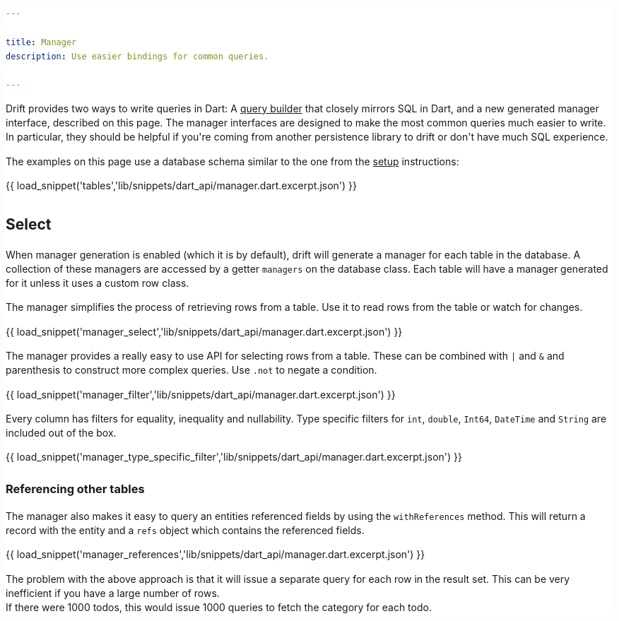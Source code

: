 ```yaml
---

title: Manager
description: Use easier bindings for common queries.

---
```


Drift provides two ways to write queries in Dart: A [query builder](select.md) that
closely mirrors SQL in Dart, and a new generated manager interface, described on this page.
The manager interfaces are designed to make the most common queries much easier to write.
In particular, they should be helpful if you're coming from another persistence library to drift or
don't have much SQL experience.

The examples on this page use a database schema similar to the one from the [setup](../setup.md) instructions:

{{ load_snippet('tables','lib/snippets/dart_api/manager.dart.excerpt.json') }}

## Select

When manager generation is enabled (which it is by default), drift will generate a manager
for each table in the database.
A collection of these managers are accessed by a getter `managers` on the database class.
Each table will have a manager generated for it unless it uses a custom row class.

The manager simplifies the process of retrieving rows from a table. Use it to read rows from the table or watch
for changes.

{{ load_snippet('manager_select','lib/snippets/dart_api/manager.dart.excerpt.json') }}

The manager provides a really easy to use API for selecting rows from a table. These can be combined with `|` and `&`  and parenthesis to construct more complex queries. Use `.not` to negate a condition.

{{ load_snippet('manager_filter','lib/snippets/dart_api/manager.dart.excerpt.json') }}

Every column has filters for equality, inequality and nullability.
Type specific filters for `int`, `double`, `Int64`, `DateTime` and `String` are included out of the box.

{{ load_snippet('manager_type_specific_filter','lib/snippets/dart_api/manager.dart.excerpt.json') }}


### Referencing other tables

The manager also makes it easy to query an entities referenced fields by using the `withReferences` method.
This will return a record with the entity and a `refs` object which contains the referenced fields.

{{ load_snippet('manager_references','lib/snippets/dart_api/manager.dart.excerpt.json') }}

The problem with the above approach is that it will issue a separate query for each row in the result set. This can be very inefficient if you have a large number of rows.  
If there were 1000 todos, this would issue 1000 queries to fetch the category for each todo.
